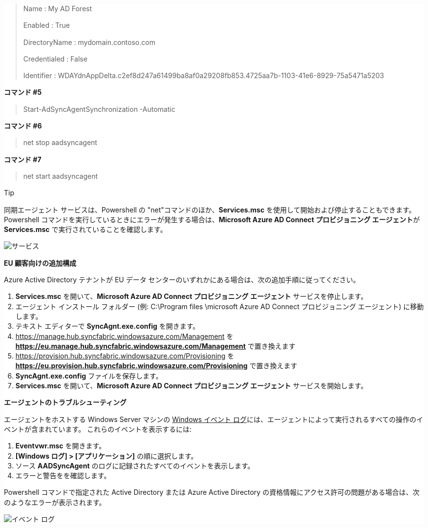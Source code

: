 > Name          : My AD Forest
>
> Enabled       : True
>
> DirectoryName : mydomain.contoso.com
>
> Credentialed  : False
>
> Identifier    : WDAYdnAppDelta.c2ef8d247a61499ba8af0a29208fb853.4725aa7b-1103-41e6-8929-75a5471a5203

**コマンド #5**

> Start-AdSyncAgentSynchronization -Automatic

**コマンド #6**

> net stop aadsyncagent

**コマンド #7**

> net start aadsyncagent

>[!TIP]
>同期エージェント サービスは、Powershell の "net"コマンドのほか、**Services.msc** を使用して開始および停止することもできます。 Powershell コマンドを実行しているときにエラーが発生する場合は、**Microsoft Azure AD Connect プロビジョニング エージェント**が **Services.msc** で実行されていることを確認します。

![サービス](./media/active-directory-saas-workday-inbound-tutorial/Services.png)  

**EU 顧客向けの追加構成**

Azure Active Directory テナントが EU データ センターのいずれかにある場合は、次の追加手順に従ってください。

1. **Services.msc** を開いて、**Microsoft Azure AD Connect プロビジョニング エージェント** サービスを停止します。
2. エージェント インストール フォルダー (例: C:\Program files \microsoft Azure AD Connect プロビジョニング エージェント) に移動します。
3. テキスト エディターで **SyncAgnt.exe.config** を開きます。
4. https://manage.hub.syncfabric.windowsazure.com/Management を **https://eu.manage.hub.syncfabric.windowsazure.com/Management** で置き換えます
5. https://provision.hub.syncfabric.windowsazure.com/Provisioning を **https://eu.provision.hub.syncfabric.windowsazure.com/Provisioning** で置き換えます
6. **SyncAgnt.exe.config** ファイルを保存します。
7. **Services.msc** を開いて、**Microsoft Azure AD Connect プロビジョニング エージェント** サービスを開始します。

**エージェントのトラブルシューティング**

エージェントをホストする Windows Server マシンの [Windows イベント ログ](https://technet.microsoft.com/library/cc722404(v=ws.11).aspx)には、エージェントによって実行されるすべての操作のイベントが含まれています。 これらのイベントを表示するには:
    
1. **Eventvwr.msc** を開きます。
2. **[Windows ログ] > [アプリケーション]** の順に選択します。
3. ソース **AADSyncAgent** のログに記録されたすべてのイベントを表示します。 
4. エラーと警告をを確認します。

Powershell コマンドで指定された Active Directory または Azure Active Directory の資格情報にアクセス許可の問題がある場合は、次のようなエラーが表示されます。 
    
![イベント ログ](./media/active-directory-saas-workday-inbound-tutorial/Windows_Event_Logs.png) 
